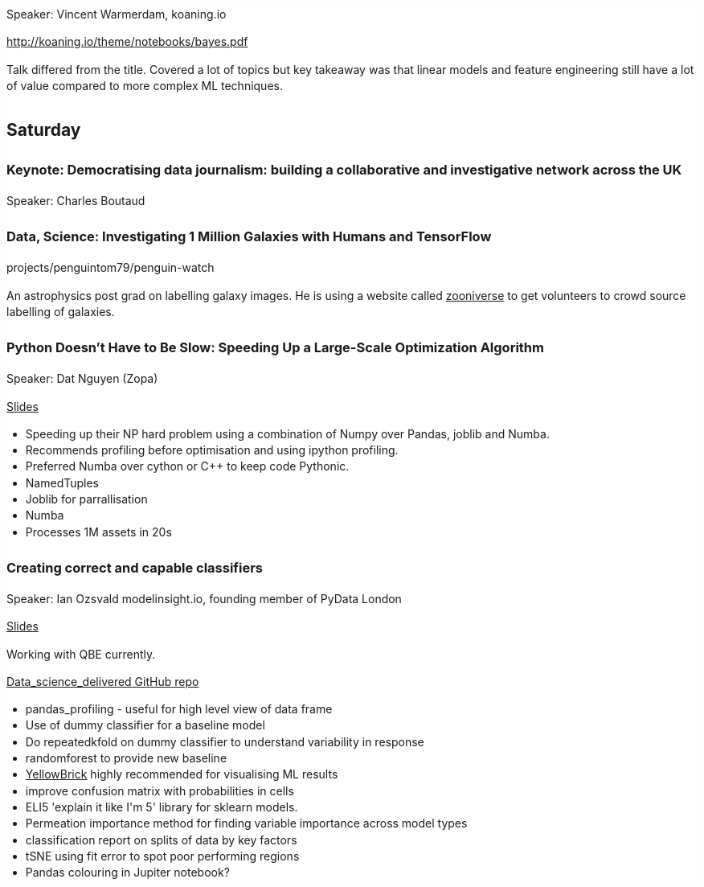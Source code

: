Speaker: Vincent Warmerdam, koaning.io

http://koaning.io/theme/notebooks/bayes.pdf

Talk differed from the title. Covered a lot of topics but key takeaway was that linear models and feature engineering still have a lot of value compared to more complex ML techniques.

## Saturday

### Keynote: Democratising data journalism: building a collaborative and investigative network across the UK

Speaker: Charles Boutaud

### Data, Science: Investigating 1 Million Galaxies with Humans and TensorFlow

projects/penguintom79/penguin-watch

An astrophysics post grad on labelling galaxy images. He is using a website called [zooniverse](https://www.zooniverse.org/) to get volunteers to crowd source labelling of galaxies.

### Python Doesn’t Have to Be Slow: Speeding Up a Large-Scale Optimization Algorithm

Speaker: Dat Nguyen (Zopa)

[Slides](https://www.dropbox.com/s/c1divrg1ku58a3j/Speeding%20up%20a%20large-scale%20algorithm%20--PyData18.pdf?dl=0)

- Speeding up their NP hard problem using a combination of Numpy over Pandas, joblib and Numba.
- Recommends profiling before optimisation and using ipython profiling.
- Preferred Numba over cython or C++ to keep code Pythonic.
- NamedTuples
- Joblib for parrallisation
- Numba
- Processes 1M assets in 20s

### Creating correct and capable classifiers

Speaker: Ian Ozsvald modelinsight.io, founding member of PyData London

[Slides](https://speakerdeck.com/ianozsvald/creating-correct-and-capable-classifiers-at-pydatalondon-2018)

Working with QBE currently.

[Data_science_delivered GitHub repo](https://github.com/ianozsvald/data_science_delivered)

- pandas_profiling - useful for high level view of data frame
- Use of dummy classifier for a baseline model
- Do repeatedkfold on dummy classifier to understand variability in response
- randomforest to provide new baseline
- [YellowBrick]( https://github.com/DistrictDataLabs/yellowbrick/blob/develop/README.md) highly recommended for visualising ML results
- improve confusion matrix with probabilities in cells
- ELI5 'explain it like I'm 5' library for sklearn models.
- Permeation importance method for finding variable importance across model types
- classification report on splits of data by key factors
- tSNE using fit error to spot poor performing regions
- Pandas colouring in Jupiter notebook?
